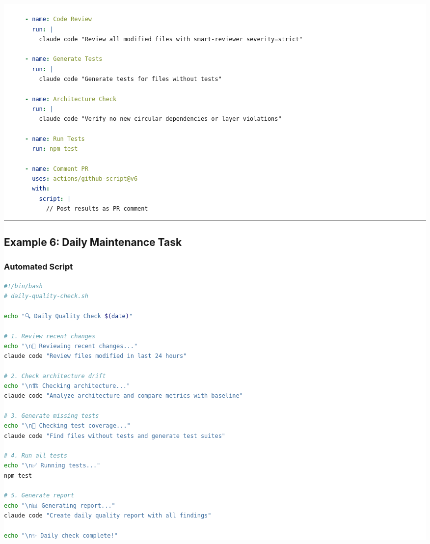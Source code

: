 ```yaml

      - name: Code Review
        run: |
          claude code "Review all modified files with smart-reviewer severity=strict"

      - name: Generate Tests
        run: |
          claude code "Generate tests for files without tests"

      - name: Architecture Check
        run: |
          claude code "Verify no new circular dependencies or layer violations"

      - name: Run Tests
        run: npm test

      - name: Comment PR
        uses: actions/github-script@v6
        with:
          script: |
            // Post results as PR comment
```

---

## Example 6: Daily Maintenance Task

### Automated Script

```bash
#!/bin/bash
# daily-quality-check.sh

echo "🔍 Daily Quality Check $(date)"

# 1. Review recent changes
echo "\n📝 Reviewing recent changes..."
claude code "Review files modified in last 24 hours"

# 2. Check architecture drift
echo "\n🏗️ Checking architecture..."
claude code "Analyze architecture and compare metrics with baseline"

# 3. Generate missing tests
echo "\n🧪 Checking test coverage..."
claude code "Find files without tests and generate test suites"

# 4. Run all tests
echo "\n✅ Running tests..."
npm test

# 5. Generate report
echo "\n📊 Generating report..."
claude code "Create daily quality report with all findings"

echo "\n✨ Daily check complete!"
```
